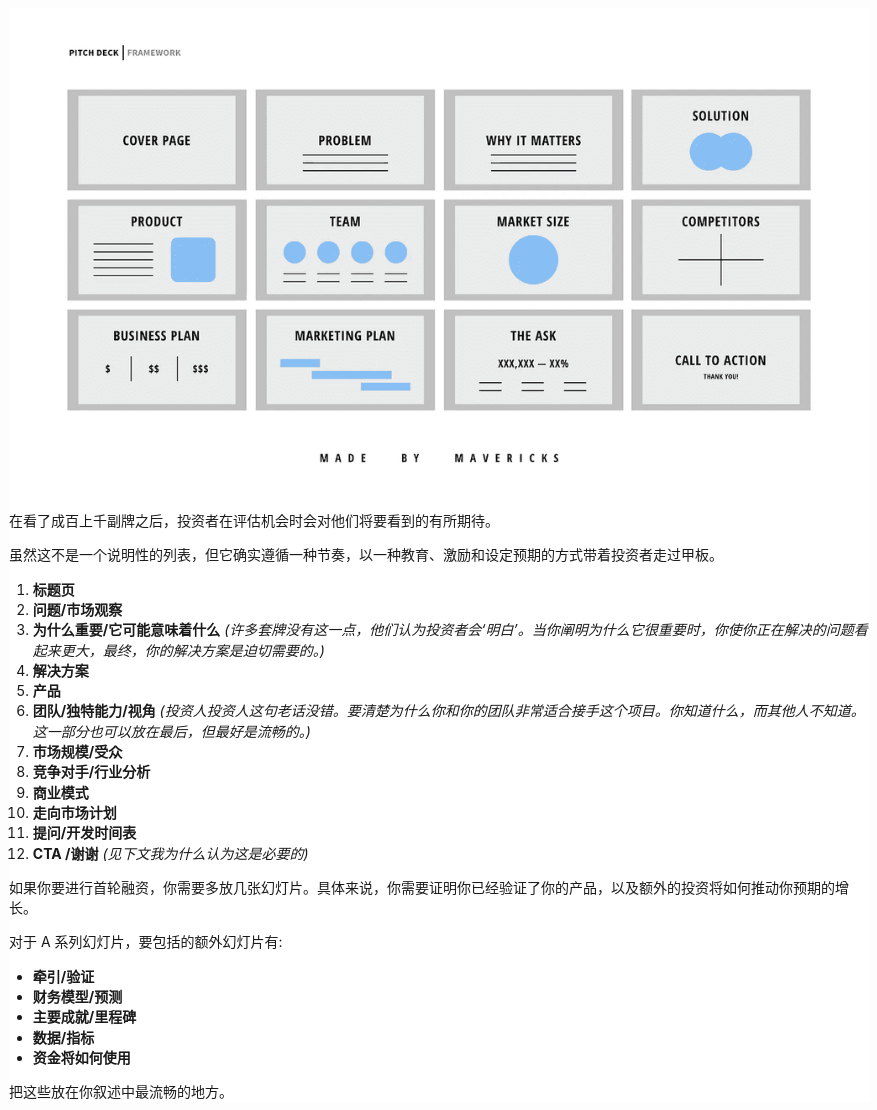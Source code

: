 ![](img/ba25c6805b044ccb3fef840a9159cf2d.png)

在看了成百上千副牌之后，投资者在评估机会时会对他们将要看到的有所期待。

虽然这不是一个说明性的列表，但它确实遵循一种节奏，以一种教育、激励和设定预期的方式带着投资者走过甲板。

1.  **标题页**
2.  **问题/市场观察**
3.  **为什么重要/它可能意味着什么** *(许多套牌没有这一点，他们认为投资者会‘明白’。当你阐明为什么它很重要时，你使你正在解决的问题看起来更大，最终，你的解决方案是迫切需要的。)*
4.  **解决方案**
5.  **产品**
6.  **团队/独特能力/视角** *(投资人投资人这句老话没错。要清楚为什么你和你的团队非常适合接手这个项目。你知道什么，而其他人不知道。这一部分也可以放在最后，但最好是流畅的。)*
7.  **市场规模/受众**
8.  **竞争对手/行业分析**
9.  **商业模式**
10.  **走向市场计划**
11.  **提问/开发时间表**
12.  **CTA /谢谢** *(见下文我为什么认为这是必要的)*

如果你要进行首轮融资，你需要多放几张幻灯片。具体来说，你需要证明你已经验证了你的产品，以及额外的投资将如何推动你预期的增长。

对于 A 系列幻灯片，要包括的额外幻灯片有:

*   **牵引/验证**
*   **财务模型/预测**
*   **主要成就/里程碑**
*   **数据/指标**
*   **资金将如何使用**

把这些放在你叙述中最流畅的地方。
